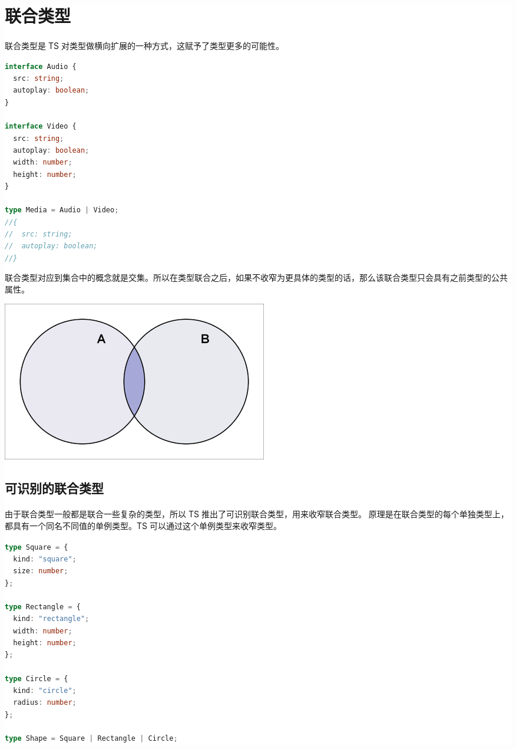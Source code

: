 # 联合类型

联合类型是 TS 对类型做横向扩展的一种方式，这赋予了类型更多的可能性。

```typescript
interface Audio {
  src: string;
  autoplay: boolean;
}

interface Video {
  src: string;
  autoplay: boolean;
  width: number;
  height: number;
}

type Media = Audio | Video;
//{
//  src: string;
//  autoplay: boolean;
//}
```

联合类型对应到集合中的概念就是交集。所以在类型联合之后，如果不收窄为更具体的类型的话，那么该联合类型只会具有之前类型的公共属性。

![交集](content/posts/advanced-type-in-typescript/intersection.png)

## 可识别的联合类型

由于联合类型一般都是联合一些复杂的类型，所以 TS 推出了可识别联合类型，用来收窄联合类型。
原理是在联合类型的每个单独类型上，都具有一个同名不同值的单例类型。TS 可以通过这个单例类型来收窄类型。

```typescript
type Square = {
  kind: "square";
  size: number;
};

type Rectangle = {
  kind: "rectangle";
  width: number;
  height: number;
};

type Circle = {
  kind: "circle";
  radius: number;
};

type Shape = Square | Rectangle | Circle;
```